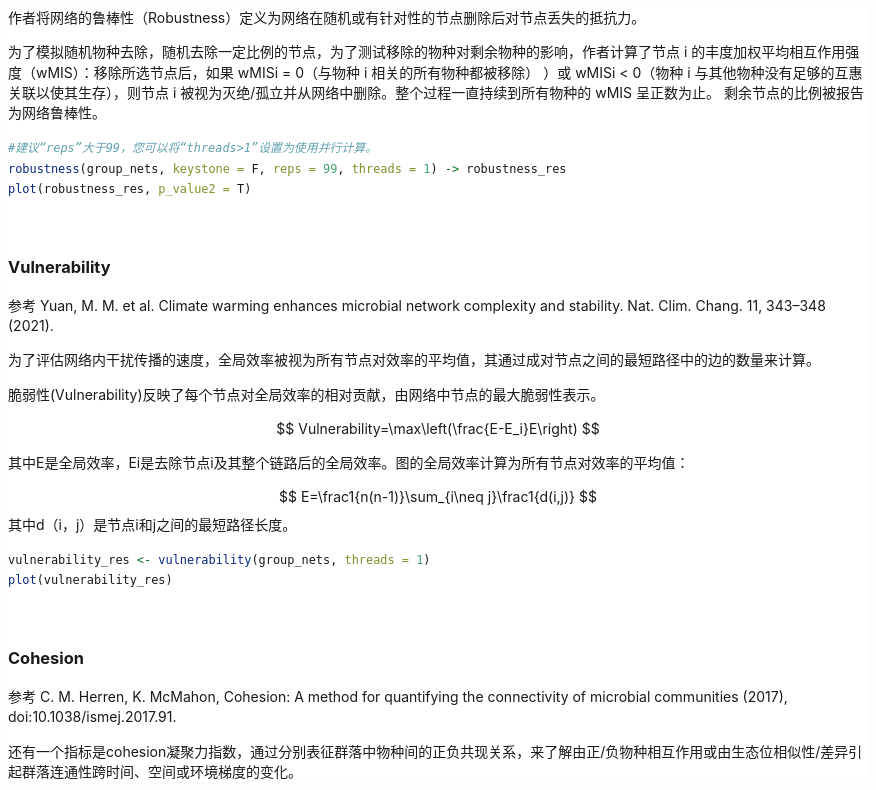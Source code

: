 作者将网络的鲁棒性（Robustness）定义为网络在随机或有针对性的节点删除后对节点丢失的抵抗力。

为了模拟随机物种去除，随机去除一定比例的节点，为了测试移除的物种对剩余物种的影响，作者计算了节点 i 的丰度加权平均相互作用强度（wMIS）：移除所选节点后，如果 wMISi = 0（与物种 i 相关的所有物种都被移除） ）或 wMISi < 0（物种 i 与其他物种没有足够的互惠关联以使其生存），则节点 i 被视为灭绝/孤立并从网络中删除。整个过程一直持续到所有物种的 wMIS 呈正数为止。 剩余节点的比例被报告为网络鲁棒性。


```r
#建议“reps”大于99，您可以将“threads>1”设置为使用并行计算。
robustness(group_nets, keystone = F, reps = 99, threads = 1) -> robustness_res
plot(robustness_res, p_value2 = T)
```

<img src="https://bookdown.org/Asa12138/metanet_book/images/6-2.robustness.png" title="" width="60%"/>

### Vulnerability

参考 Yuan, M. M. et al. Climate warming enhances microbial network complexity and stability. Nat. Clim. Chang. 11, 343–348 (2021).

为了评估网络内干扰传播的速度，全局效率被视为所有节点对效率的平均值，其通过成对节点之间的最短路径中的边的数量来计算。

脆弱性(Vulnerability)反映了每个节点对全局效率的相对贡献，由网络中节点的最大脆弱性表示。

$$
Vulnerability=\max\left(\frac{E-E_i}E\right)
$$

其中E是全局效率，Ei是去除节点i及其整个链路后的全局效率。图的全局效率计算为所有节点对效率的平均值：

$$
E=\frac1{n(n-1)}\sum_{i\neq j}\frac1{d(i,j)}
$$
其中d（i，j）是节点i和j之间的最短路径长度。


```r
vulnerability_res <- vulnerability(group_nets, threads = 1)
plot(vulnerability_res)
```

<img src="https://bookdown.org/Asa12138/metanet_book/images/6-3.vulnerability.png" title="" width="60%"/>

### Cohesion

参考 C. M. Herren, K. McMahon, Cohesion: A method for quantifying the connectivity of microbial communities (2017), doi:10.1038/ismej.2017.91.

还有一个指标是cohesion凝聚力指数，通过分别表征群落中物种间的正负共现关系，来了解由正/负物种相互作用或由生态位相似性/差异引起群落连通性跨时间、空间或环境梯度的变化。

